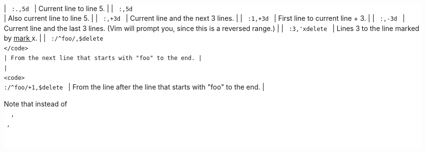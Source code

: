 |
 <code>
  :.,5d
 </code>
 | Current line to line 5. |
|
 <code>
  :,5d
 </code>
 | Also current line to line 5. |
|
 <code>
  :,+3d
 </code>
 | Current line and the next 3 lines. |
|
 <code>
  :1,+3d
 </code>
 | First line to current line + 3. |
|
 <code>
  :,-3d
 </code>
 | Current line and the last 3 lines. (Vim will prompt you, since this is a reversed range.) |
|
 <code>
  :3,'xdelete
 </code>
 | Lines 3 to the line marked by
 <a href="#marks">
  mark
 </a>
 x. |
|
 <code>
  :/^foo/,$delete
 </code>
 | From the next line that starts with "foo" to the end. |
|
 <code>
  :/^foo/+1,$delete
 </code>
 | From the line after the line that starts with "foo" to the end. |
</p>
<p>
 Note that instead of
 <code>
  ,
 </code>
 ,
 <code>